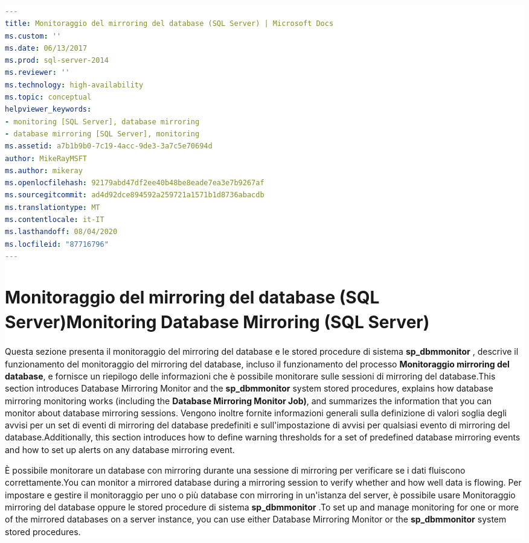 ```yaml
---
title: Monitoraggio del mirroring del database (SQL Server) | Microsoft Docs
ms.custom: ''
ms.date: 06/13/2017
ms.prod: sql-server-2014
ms.reviewer: ''
ms.technology: high-availability
ms.topic: conceptual
helpviewer_keywords:
- monitoring [SQL Server], database mirroring
- database mirroring [SQL Server], monitoring
ms.assetid: a7b1b9b0-7c19-4acc-9de3-3a7c5e70694d
author: MikeRayMSFT
ms.author: mikeray
ms.openlocfilehash: 92179abd47df2ee40b48be8eade7ea3e7b9267af
ms.sourcegitcommit: ad4d92dce894592a259721a1571b1d8736abacdb
ms.translationtype: MT
ms.contentlocale: it-IT
ms.lasthandoff: 08/04/2020
ms.locfileid: "87716796"
---
```

# <a name="monitoring-database-mirroring-sql-server"></a><span data-ttu-id="b5260-102">Monitoraggio del mirroring del database (SQL Server)</span><span class="sxs-lookup"><span data-stu-id="b5260-102">Monitoring Database Mirroring (SQL Server)</span></span>
  <span data-ttu-id="b5260-103">Questa sezione presenta il monitoraggio del mirroring del database e le stored procedure di sistema **sp_dbmmonitor** , descrive il funzionamento del monitoraggio del mirroring del database, incluso il funzionamento del processo **Monitoraggio mirroring del database**, e fornisce un riepilogo delle informazioni che è possibile monitorare sulle sessioni di mirroring del database.</span><span class="sxs-lookup"><span data-stu-id="b5260-103">This section introduces Database Mirroring Monitor and the **sp_dbmmonitor** system stored procedures, explains how database mirroring monitoring works (including the **Database Mirroring Monitor Job)**, and summarizes the information that you can monitor about database mirroring sessions.</span></span> <span data-ttu-id="b5260-104">Vengono inoltre fornite informazioni generali sulla definizione di valori soglia degli avvisi per un set di eventi di mirroring del database predefiniti e sull'impostazione di avvisi per qualsiasi evento di mirroring del database.</span><span class="sxs-lookup"><span data-stu-id="b5260-104">Additionally, this section introduces how to define warning thresholds for a set of predefined database mirroring events and how to set up alerts on any database mirroring event.</span></span>  
  
 <span data-ttu-id="b5260-105">È possibile monitorare un database con mirroring durante una sessione di mirroring per verificare se i dati fluiscono correttamente.</span><span class="sxs-lookup"><span data-stu-id="b5260-105">You can monitor a mirrored database during a mirroring session to verify whether and how well data is flowing.</span></span> <span data-ttu-id="b5260-106">Per impostare e gestire il monitoraggio per uno o più database con mirroring in un'istanza del server, è possibile usare Monitoraggio mirroring del database oppure le stored procedure di sistema **sp_dbmmonitor** .</span><span class="sxs-lookup"><span data-stu-id="b5260-106">To set up and manage monitoring for one or more of the mirrored databases on a server instance, you can use either Database Mirroring Monitor or the **sp_dbmmonitor** system stored procedures.</span></span>  
  